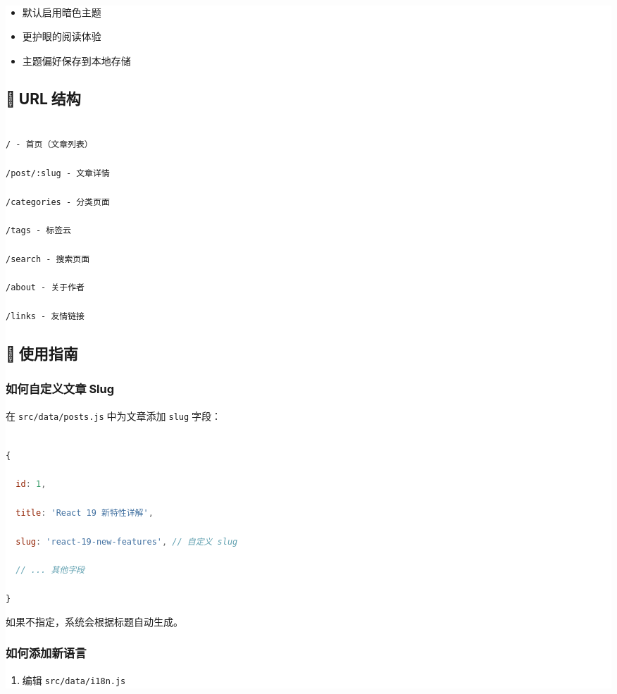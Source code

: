 - 默认启用暗色主题

- 更护眼的阅读体验

- 主题偏好保存到本地存储

## 🎯 URL 结构

```

/ - 首页（文章列表）

/post/:slug - 文章详情

/categories - 分类页面

/tags - 标签云

/search - 搜索页面

/about - 关于作者

/links - 友情链接

```

## 📖 使用指南

### 如何自定义文章 Slug

在 `src/data/posts.js` 中为文章添加 `slug` 字段：

```javascript

{

  id: 1,

  title: 'React 19 新特性详解',

  slug: 'react-19-new-features', // 自定义 slug

  // ... 其他字段

}

```

如果不指定，系统会根据标题自动生成。

### 如何添加新语言

1. 编辑 `src/data/i18n.js`

